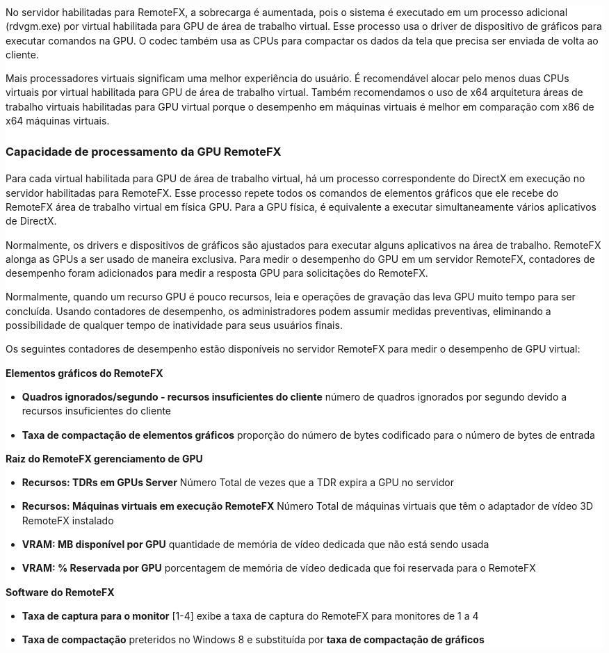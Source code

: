 No servidor habilitadas para RemoteFX, a sobrecarga é aumentada, pois o sistema é executado em um processo adicional (rdvgm.exe) por virtual habilitada para GPU de área de trabalho virtual. Esse processo usa o driver de dispositivo de gráficos para executar comandos na GPU. O codec também usa as CPUs para compactar os dados da tela que precisa ser enviada de volta ao cliente.

Mais processadores virtuais significam uma melhor experiência do usuário. É recomendável alocar pelo menos duas CPUs virtuais por virtual habilitada para GPU de área de trabalho virtual. Também recomendamos o uso de x64 arquitetura áreas de trabalho virtuais habilitadas para GPU virtual porque o desempenho em máquinas virtuais é melhor em comparação com x86 de x64 máquinas virtuais.

### <a name="remotefx-gpu-processing-power"></a>Capacidade de processamento da GPU RemoteFX

Para cada virtual habilitada para GPU de área de trabalho virtual, há um processo correspondente do DirectX em execução no servidor habilitadas para RemoteFX. Esse processo repete todos os comandos de elementos gráficos que ele recebe do RemoteFX área de trabalho virtual em física GPU. Para a GPU física, é equivalente a executar simultaneamente vários aplicativos de DirectX.

Normalmente, os drivers e dispositivos de gráficos são ajustados para executar alguns aplicativos na área de trabalho. RemoteFX alonga as GPUs a ser usado de maneira exclusiva. Para medir o desempenho do GPU em um servidor RemoteFX, contadores de desempenho foram adicionados para medir a resposta GPU para solicitações do RemoteFX.

Normalmente, quando um recurso GPU é pouco recursos, leia e operações de gravação das leva GPU muito tempo para ser concluída. Usando contadores de desempenho, os administradores podem assumir medidas preventivas, eliminando a possibilidade de qualquer tempo de inatividade para seus usuários finais.

Os seguintes contadores de desempenho estão disponíveis no servidor RemoteFX para medir o desempenho de GPU virtual:

**Elementos gráficos do RemoteFX**

-   **Quadros ignorados/segundo - recursos insuficientes do cliente** número de quadros ignorados por segundo devido a recursos insuficientes do cliente

-   **Taxa de compactação de elementos gráficos** proporção do número de bytes codificado para o número de bytes de entrada

**Raiz do RemoteFX gerenciamento de GPU**

-   **Recursos: TDRs em GPUs Server** Número Total de vezes que a TDR expira a GPU no servidor

-   **Recursos: Máquinas virtuais em execução RemoteFX** Número Total de máquinas virtuais que têm o adaptador de vídeo 3D RemoteFX instalado

-   **VRAM: MB disponível por GPU** quantidade de memória de vídeo dedicada que não está sendo usada

-   **VRAM: % Reservada por GPU** porcentagem de memória de vídeo dedicada que foi reservada para o RemoteFX

**Software do RemoteFX**

-   **Taxa de captura para o monitor** \[1-4\] exibe a taxa de captura do RemoteFX para monitores de 1 a 4

-   **Taxa de compactação** preteridos no Windows 8 e substituída por **taxa de compactação de gráficos**
